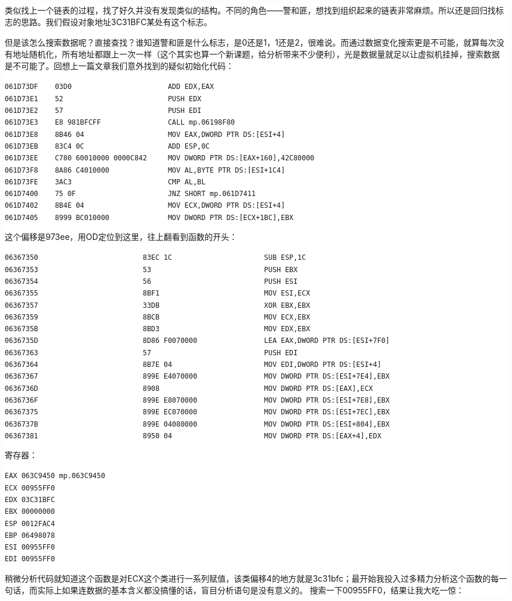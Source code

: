 类似找上一个链表的过程，找了好久并没有发现类似的结构。不同的角色——警和匪，想找到组织起来的链表非常麻烦。所以还是回归找标志的思路。我们假设对象地址3C31BFC某处有这个标志。

但是该怎么搜索数据呢？直接查找？谁知道警和匪是什么标志，是0还是1，1还是2，很难说。而通过数据变化搜索更是不可能，就算每次没有地址随机化，所有地址都跟上一次一样（这个其实也算一个新课题，给分析带来不少便利），光是数据量就足以让虚拟机挂掉，搜索数据是不可能了。回想上一篇文章我们意外找到的疑似初始化代码：

```
061D73DF    03D0                       ADD EDX,EAX
061D73E1    52                         PUSH EDX
061D73E2    57                         PUSH EDI
061D73E3    E8 981BFCFF                CALL mp.06198F80
061D73E8    8B46 04                    MOV EAX,DWORD PTR DS:[ESI+4]
061D73EB    83C4 0C                    ADD ESP,0C
061D73EE    C780 60010000 0000C842     MOV DWORD PTR DS:[EAX+160],42C80000
061D73F8    8A86 C4010000              MOV AL,BYTE PTR DS:[ESI+1C4]
061D73FE    3AC3                       CMP AL,BL
061D7400    75 0F                      JNZ SHORT mp.061D7411
061D7402    8B4E 04                    MOV ECX,DWORD PTR DS:[ESI+4]
061D7405    8999 BC010000              MOV DWORD PTR DS:[ECX+1BC],EBX
```

这个偏移是973ee，用OD定位到这里，往上翻看到函数的开头：

```
06367350                         83EC 1C                      SUB ESP,1C
06367353                         53                           PUSH EBX
06367354                         56                           PUSH ESI
06367355                         8BF1                         MOV ESI,ECX
06367357                         33DB                         XOR EBX,EBX
06367359                         8BCB                         MOV ECX,EBX
0636735B                         8BD3                         MOV EDX,EBX
0636735D                         8D86 F0070000                LEA EAX,DWORD PTR DS:[ESI+7F0]
06367363                         57                           PUSH EDI
06367364                         8B7E 04                      MOV EDI,DWORD PTR DS:[ESI+4]
06367367                         899E E4070000                MOV DWORD PTR DS:[ESI+7E4],EBX
0636736D                         8908                         MOV DWORD PTR DS:[EAX],ECX
0636736F                         899E E8070000                MOV DWORD PTR DS:[ESI+7E8],EBX
06367375                         899E EC070000                MOV DWORD PTR DS:[ESI+7EC],EBX
0636737B                         899E 04080000                MOV DWORD PTR DS:[ESI+804],EBX
06367381                         8950 04                      MOV DWORD PTR DS:[EAX+4],EDX
```

寄存器：

```
EAX 063C9450 mp.063C9450
ECX 00955FF0
EDX 03C31BFC
EBX 00000000
ESP 0012FAC4
EBP 06498078
ESI 00955FF0
EDI 00955FF0
```

稍微分析代码就知道这个函数是对ECX这个类进行一系列赋值，该类偏移4的地方就是3c31bfc；最开始我投入过多精力分析这个函数的每一句话，而实际上如果连数据的基本含义都没搞懂的话，盲目分析语句是没有意义的。
搜索一下00955FF0，结果让我大吃一惊：
